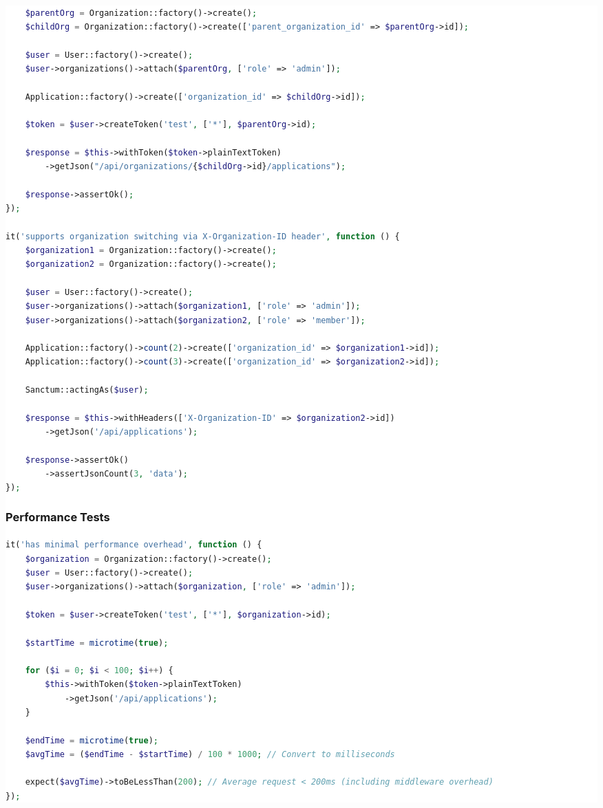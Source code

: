 ```php
    $parentOrg = Organization::factory()->create();
    $childOrg = Organization::factory()->create(['parent_organization_id' => $parentOrg->id]);

    $user = User::factory()->create();
    $user->organizations()->attach($parentOrg, ['role' => 'admin']);

    Application::factory()->create(['organization_id' => $childOrg->id]);

    $token = $user->createToken('test', ['*'], $parentOrg->id);

    $response = $this->withToken($token->plainTextToken)
        ->getJson("/api/organizations/{$childOrg->id}/applications");

    $response->assertOk();
});

it('supports organization switching via X-Organization-ID header', function () {
    $organization1 = Organization::factory()->create();
    $organization2 = Organization::factory()->create();

    $user = User::factory()->create();
    $user->organizations()->attach($organization1, ['role' => 'admin']);
    $user->organizations()->attach($organization2, ['role' => 'member']);

    Application::factory()->count(2)->create(['organization_id' => $organization1->id]);
    Application::factory()->count(3)->create(['organization_id' => $organization2->id]);

    Sanctum::actingAs($user);

    $response = $this->withHeaders(['X-Organization-ID' => $organization2->id])
        ->getJson('/api/applications');

    $response->assertOk()
        ->assertJsonCount(3, 'data');
});
```

### Performance Tests

```php
it('has minimal performance overhead', function () {
    $organization = Organization::factory()->create();
    $user = User::factory()->create();
    $user->organizations()->attach($organization, ['role' => 'admin']);

    $token = $user->createToken('test', ['*'], $organization->id);

    $startTime = microtime(true);

    for ($i = 0; $i < 100; $i++) {
        $this->withToken($token->plainTextToken)
            ->getJson('/api/applications');
    }

    $endTime = microtime(true);
    $avgTime = ($endTime - $startTime) / 100 * 1000; // Convert to milliseconds

    expect($avgTime)->toBeLessThan(200); // Average request < 200ms (including middleware overhead)
});
```
